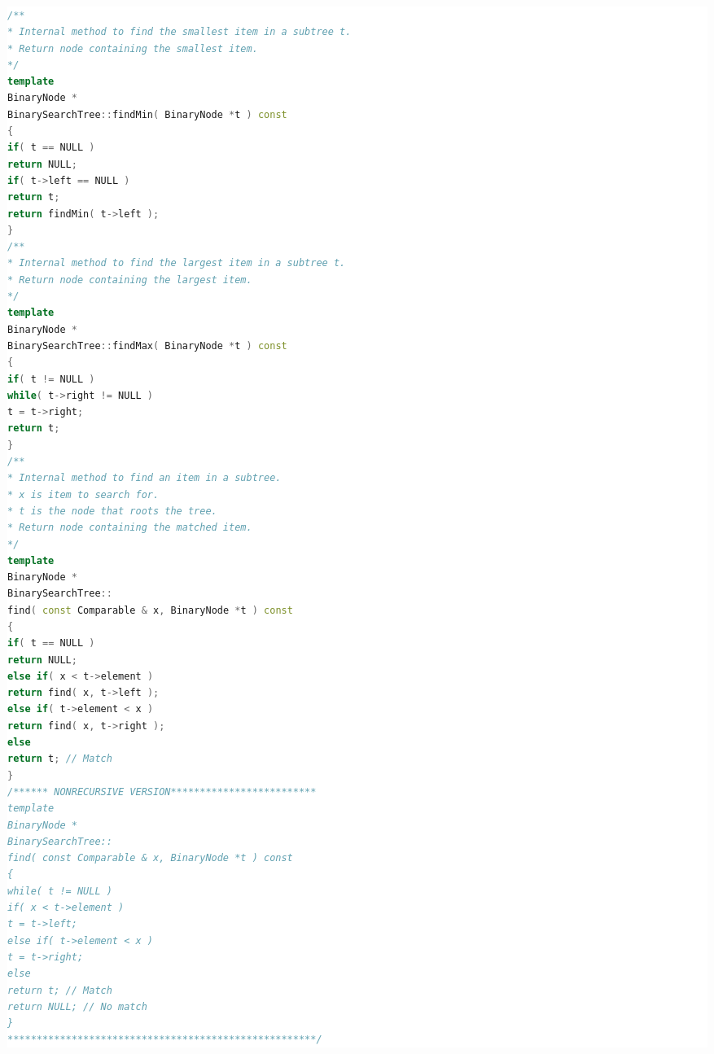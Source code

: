 ```cpp
/**
* Internal method to find the smallest item in a subtree t.
* Return node containing the smallest item.
*/
template
BinaryNode *
BinarySearchTree::findMin( BinaryNode *t ) const
{
if( t == NULL )
return NULL;
if( t->left == NULL )
return t;
return findMin( t->left );
}
/**
* Internal method to find the largest item in a subtree t.
* Return node containing the largest item.
*/
template
BinaryNode *
BinarySearchTree::findMax( BinaryNode *t ) const
{
if( t != NULL )
while( t->right != NULL )
t = t->right;
return t;
}
/**
* Internal method to find an item in a subtree.
* x is item to search for.
* t is the node that roots the tree.
* Return node containing the matched item.
*/
template
BinaryNode *
BinarySearchTree::
find( const Comparable & x, BinaryNode *t ) const
{
if( t == NULL )
return NULL;
else if( x < t->element )
return find( x, t->left );
else if( t->element < x )
return find( x, t->right );
else
return t; // Match
}
/****** NONRECURSIVE VERSION*************************
template
BinaryNode *
BinarySearchTree::
find( const Comparable & x, BinaryNode *t ) const
{
while( t != NULL )
if( x < t->element )
t = t->left;
else if( t->element < x )
t = t->right;
else
return t; // Match
return NULL; // No match
}
*****************************************************/
```